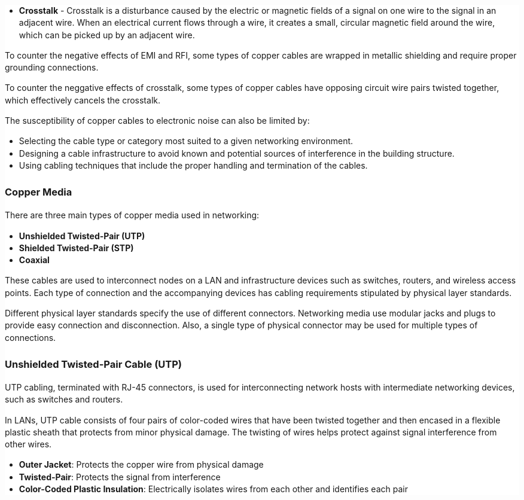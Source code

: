 - **Crosstalk** - Crosstalk is a disturbance caused by the electric or magnetic fields of a signal on one wire to
the signal in an adjacent wire. When an electrical current flows through a wire, it creates a small, circular magnetic
field around the wire, which can be picked up by an adjacent wire.

To counter the negative effects of EMI and RFI, some types of copper cables are wrapped in metallic shielding 
and require proper grounding connections.

To counter the neggative effects of crosstalk, some types of copper cables have opposing circuit wire pairs 
twisted together, which effectively cancels the crosstalk.

The susceptibility of copper cables to electronic noise can also be limited by:
- Selecting the cable type or category most suited to a given networking environment.
- Designing a cable infrastructure to avoid known and potential sources of interference in the building structure.
- Using cabling techniques that include the proper handling and termination of the cables.

### Copper Media
There are three main types of copper media used in networking:
- **Unshielded Twisted-Pair (UTP)**
- **Shielded Twisted-Pair (STP)**
- **Coaxial**

These cables are used to interconnect nodes on a LAN and infrastructure devices such as switches, routers, and 
wireless access points. Each type of connection and the accompanying devices has cabling requirements stipulated
by physical layer standards.

Different physical layer standards specify the use of different connectors. Networking media use modular jacks
and plugs to provide easy connection and disconnection. Also, a single type of physical connector may be used
for multiple types of connections.

### Unshielded Twisted-Pair Cable (UTP)
UTP cabling, terminated with RJ-45 connectors, is used for interconnecting network hosts with intermediate 
networking devices, such as switches and routers.

In LANs, UTP cable consists of four pairs of color-coded wires that have been twisted together and then encased
in a flexible plastic sheath that protects from minor physical damage. The twisting of wires helps protect
against signal interference from other wires.

- **Outer Jacket**: Protects the copper wire from physical damage
- **Twisted-Pair**: Protects the signal from interference
- **Color-Coded Plastic Insulation**: Electrically isolates wires from each other and identifies each pair
